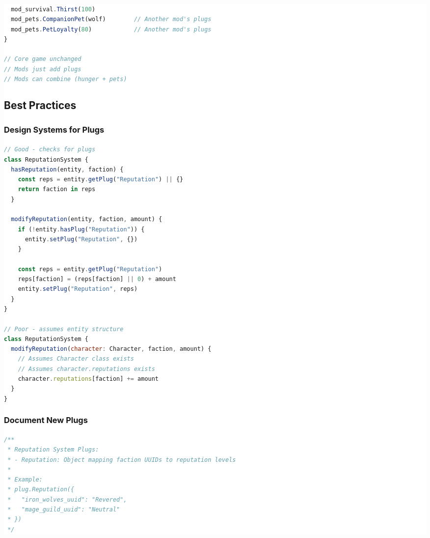 ```javascript
  mod_survival.Thirst(100)
  mod_pets.CompanionPet(wolf)        // Another mod's plugs
  mod_pets.PetLoyalty(80)            // Another mod's plugs
}

// Core game unchanged
// Mods just add plugs
// Mods can combine (hunger + pets)
```

## Best Practices

### Design Systems for Plugs

```javascript
// Good - checks for plugs
class ReputationSystem {
  hasReputation(entity, faction) {
    const reps = entity.getPlug("Reputation") || {}
    return faction in reps
  }

  modifyReputation(entity, faction, amount) {
    if (!entity.hasPlug("Reputation")) {
      entity.setPlug("Reputation", {})
    }

    const reps = entity.getPlug("Reputation")
    reps[faction] = (reps[faction] || 0) + amount
    entity.setPlug("Reputation", reps)
  }
}

// Poor - assumes entity structure
class ReputationSystem {
  modifyReputation(character: Character, faction, amount) {
    // Assumes Character class exists
    // Assumes character.reputations exists
    character.reputations[faction] += amount
  }
}
```

### Document New Plugs

```javascript
/**
 * Reputation System Plugs:
 * - Reputation: Object mapping faction UUIDs to reputation levels
 *
 * Example:
 * plug.Reputation({
 *   "iron_wolves_uuid": "Revered",
 *   "mage_guild_uuid": "Neutral"
 * })
 */
```
